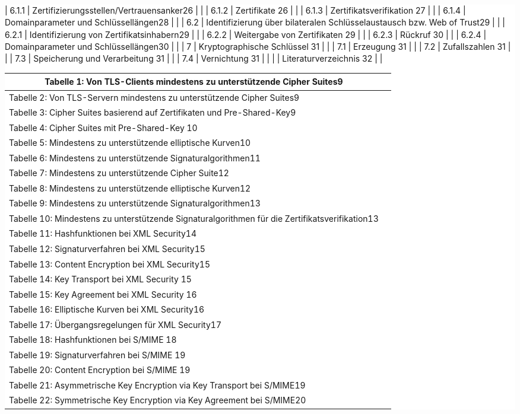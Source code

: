| 6.1.1 | Zertifizierungsstellen/Vertrauensanker26                                             |  |
| 6.1.2 | Zertifikate 26                                                                       |  |
| 6.1.3 | Zertifikatsverifikation 27                                                           |  |
| 6.1.4 | Domainparameter und Schlüssellängen28                                                |  |
| 6.2   | Identifizierung über bilateralen Schlüsselaustausch bzw. Web of Trust29              |  |
| 6.2.1 | Identifizierung von Zertifikatsinhabern29                                            |  |
| 6.2.2 | Weitergabe von Zertifikaten 29                                                       |  |
| 6.2.3 | Rückruf 30                                                                           |  |
| 6.2.4 | Domainparameter und Schlüssellängen30                                                |  |
| 7     | Kryptographische Schlüssel 31                                                        |  |
| 7.1   | Erzeugung 31                                                                         |  |
| 7.2   | Zufallszahlen 31                                                                     |  |
| 7.3   | Speicherung und Verarbeitung 31                                                      |  |
| 7.4   | Vernichtung 31                                                                       |  |
|       | Literaturverzeichnis 32                                                              |  |

| Tabelle 1: Von TLS-Clients mindestens zu unterstützende Cipher Suites9                         |  |
|------------------------------------------------------------------------------------------------|--|
| Tabelle 2: Von TLS-Servern mindestens zu unterstützende Cipher Suites9                         |  |
| Tabelle 3: Cipher Suites basierend auf Zertifikaten und Pre-Shared-Key9                        |  |
| Tabelle 4: Cipher Suites mit Pre-Shared-Key 10                                                 |  |
| Tabelle 5: Mindestens zu unterstützende elliptische Kurven10                                   |  |
| Tabelle 6: Mindestens zu unterstützende Signaturalgorithmen11                                  |  |
| Tabelle 7: Mindestens zu unterstützende Cipher Suite12                                         |  |
| Tabelle 8: Mindestens zu unterstützende elliptische Kurven12                                   |  |
| Tabelle 9: Mindestens zu unterstützende Signaturalgorithmen13                                  |  |
| Tabelle 10: Mindestens zu unterstützende Signaturalgorithmen für die Zertifikatsverifikation13 |  |
| Tabelle 11: Hashfunktionen bei XML Security14                                                  |  |
| Tabelle 12: Signaturverfahren bei XML Security15                                               |  |
| Tabelle 13: Content Encryption bei XML Security15                                              |  |
| Tabelle 14: Key Transport bei XML Security 15                                                  |  |
| Tabelle 15: Key Agreement bei XML Security 16                                                  |  |
| Tabelle 16: Elliptische Kurven bei XML Security16                                              |  |
| Tabelle 17: Übergangsregelungen für XML Security17                                             |  |
| Tabelle 18: Hashfunktionen bei S/MIME 18                                                       |  |
| Tabelle 19: Signaturverfahren bei S/MIME 19                                                    |  |
| Tabelle 20: Content Encryption bei S/MIME 19                                                   |  |
| Tabelle 21: Asymmetrische Key Encryption via Key Transport bei S/MIME19                        |  |
| Tabelle 22: Symmetrische Key Encryption via Key Agreement bei S/MIME20                         |  |